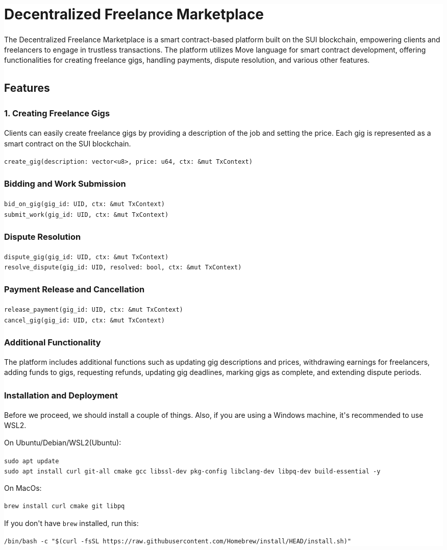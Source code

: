 # Decentralized Freelance Marketplace

The Decentralized Freelance Marketplace is a smart contract-based platform built on the SUI blockchain, empowering clients and freelancers to engage in trustless transactions. The platform utilizes Move language for smart contract development, offering functionalities for creating freelance gigs, handling payments, dispute resolution, and various other features.

## Features

### 1. Creating Freelance Gigs
Clients can easily create freelance gigs by providing a description of the job and setting the price. Each gig is represented as a smart contract on the SUI blockchain.

```move
create_gig(description: vector<u8>, price: u64, ctx: &mut TxContext)
```

### Bidding and Work Submission
```move
bid_on_gig(gig_id: UID, ctx: &mut TxContext)
submit_work(gig_id: UID, ctx: &mut TxContext)
```

### Dispute Resolution
```move
dispute_gig(gig_id: UID, ctx: &mut TxContext)
resolve_dispute(gig_id: UID, resolved: bool, ctx: &mut TxContext)
```

### Payment Release and Cancellation
```move
release_payment(gig_id: UID, ctx: &mut TxContext)
cancel_gig(gig_id: UID, ctx: &mut TxContext)
```

 ### Additional Functionality
 The platform includes additional functions such as updating gig descriptions and prices, withdrawing earnings for freelancers, adding funds to gigs, requesting refunds, updating gig deadlines, marking gigs as complete, and extending dispute periods.

### Installation and Deployment
Before we proceed, we should install a couple of things. Also, if you are using a Windows machine, it's recommended to use WSL2.

On Ubuntu/Debian/WSL2(Ubuntu):
```
sudo apt update
sudo apt install curl git-all cmake gcc libssl-dev pkg-config libclang-dev libpq-dev build-essential -y
```
On MacOs:
```
brew install curl cmake git libpq
```
If you don't have `brew` installed, run this:
```
/bin/bash -c "$(curl -fsSL https://raw.githubusercontent.com/Homebrew/install/HEAD/install.sh)"
```
